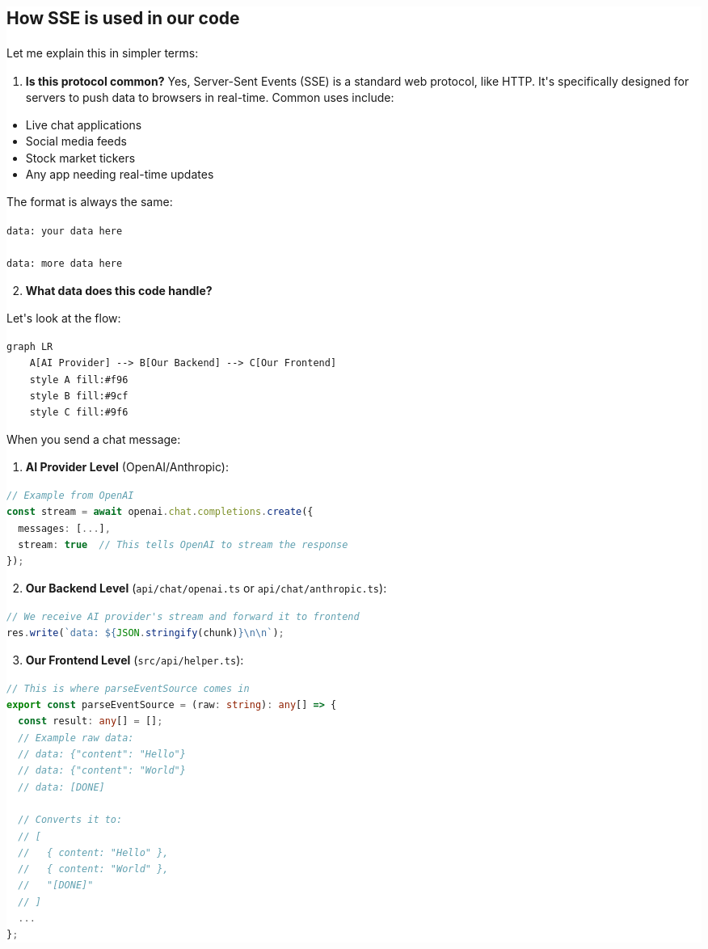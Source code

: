 ## How SSE is used in our code

Let me explain this in simpler terms:


1) **Is this protocol common?**
   Yes, Server-Sent Events (SSE) is a standard web protocol, like HTTP. It's specifically designed for servers to push data to browsers in real-time. Common uses include:
- Live chat applications
- Social media feeds
- Stock market tickers
- Any app needing real-time updates

The format is always the same:
```
data: your data here

data: more data here
```

2) **What data does this code handle?**

Let's look at the flow:

```mermaid
graph LR
    A[AI Provider] --> B[Our Backend] --> C[Our Frontend]
    style A fill:#f96
    style B fill:#9cf
    style C fill:#9f6
```

When you send a chat message:

1. **AI Provider Level** (OpenAI/Anthropic):
```typescript
// Example from OpenAI
const stream = await openai.chat.completions.create({
  messages: [...],
  stream: true  // This tells OpenAI to stream the response
});
```

2. **Our Backend Level** (`api/chat/openai.ts` or `api/chat/anthropic.ts`):
```typescript
// We receive AI provider's stream and forward it to frontend
res.write(`data: ${JSON.stringify(chunk)}\n\n`);
```

3. **Our Frontend Level** (`src/api/helper.ts`):
```typescript
// This is where parseEventSource comes in
export const parseEventSource = (raw: string): any[] => {
  const result: any[] = [];
  // Example raw data:
  // data: {"content": "Hello"}
  // data: {"content": "World"}
  // data: [DONE]

  // Converts it to:
  // [
  //   { content: "Hello" },
  //   { content: "World" },
  //   "[DONE]"
  // ]
  ...
};
```
